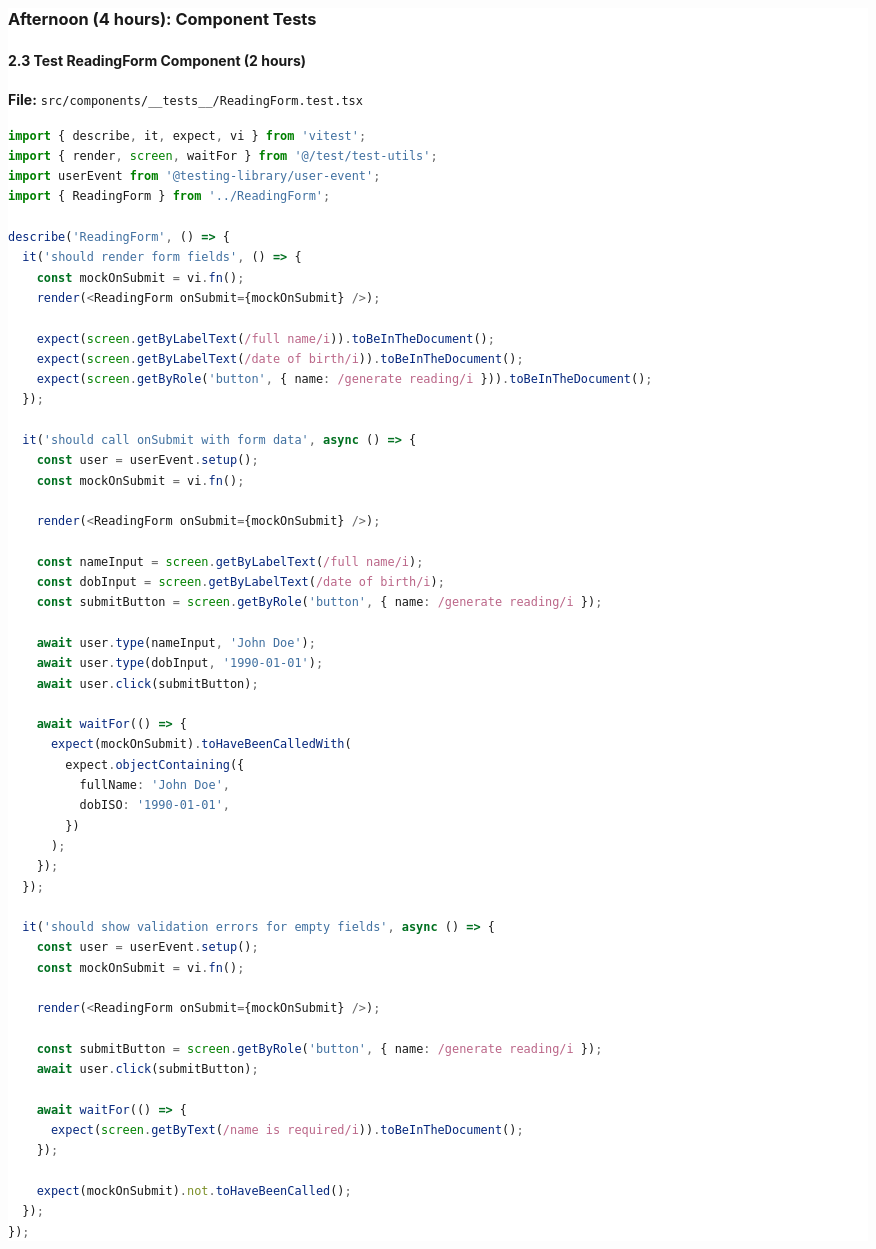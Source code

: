 ### Afternoon (4 hours): Component Tests

#### 2.3 Test ReadingForm Component (2 hours)
**File:** `src/components/__tests__/ReadingForm.test.tsx`

```typescript
import { describe, it, expect, vi } from 'vitest';
import { render, screen, waitFor } from '@/test/test-utils';
import userEvent from '@testing-library/user-event';
import { ReadingForm } from '../ReadingForm';

describe('ReadingForm', () => {
  it('should render form fields', () => {
    const mockOnSubmit = vi.fn();
    render(<ReadingForm onSubmit={mockOnSubmit} />);

    expect(screen.getByLabelText(/full name/i)).toBeInTheDocument();
    expect(screen.getByLabelText(/date of birth/i)).toBeInTheDocument();
    expect(screen.getByRole('button', { name: /generate reading/i })).toBeInTheDocument();
  });

  it('should call onSubmit with form data', async () => {
    const user = userEvent.setup();
    const mockOnSubmit = vi.fn();

    render(<ReadingForm onSubmit={mockOnSubmit} />);

    const nameInput = screen.getByLabelText(/full name/i);
    const dobInput = screen.getByLabelText(/date of birth/i);
    const submitButton = screen.getByRole('button', { name: /generate reading/i });

    await user.type(nameInput, 'John Doe');
    await user.type(dobInput, '1990-01-01');
    await user.click(submitButton);

    await waitFor(() => {
      expect(mockOnSubmit).toHaveBeenCalledWith(
        expect.objectContaining({
          fullName: 'John Doe',
          dobISO: '1990-01-01',
        })
      );
    });
  });

  it('should show validation errors for empty fields', async () => {
    const user = userEvent.setup();
    const mockOnSubmit = vi.fn();

    render(<ReadingForm onSubmit={mockOnSubmit} />);

    const submitButton = screen.getByRole('button', { name: /generate reading/i });
    await user.click(submitButton);

    await waitFor(() => {
      expect(screen.getByText(/name is required/i)).toBeInTheDocument();
    });

    expect(mockOnSubmit).not.toHaveBeenCalled();
  });
});
```
